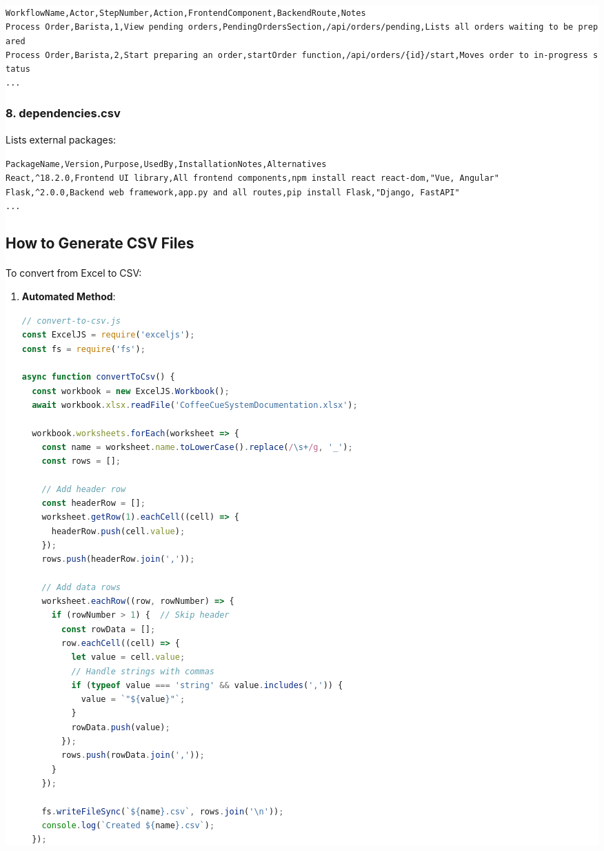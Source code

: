 ```
WorkflowName,Actor,StepNumber,Action,FrontendComponent,BackendRoute,Notes
Process Order,Barista,1,View pending orders,PendingOrdersSection,/api/orders/pending,Lists all orders waiting to be prepared
Process Order,Barista,2,Start preparing an order,startOrder function,/api/orders/{id}/start,Moves order to in-progress status
...
```

### 8. dependencies.csv

Lists external packages:

```
PackageName,Version,Purpose,UsedBy,InstallationNotes,Alternatives
React,^18.2.0,Frontend UI library,All frontend components,npm install react react-dom,"Vue, Angular"
Flask,^2.0.0,Backend web framework,app.py and all routes,pip install Flask,"Django, FastAPI"
...
```

## How to Generate CSV Files

To convert from Excel to CSV:

1. **Automated Method**:
   ```javascript
   // convert-to-csv.js
   const ExcelJS = require('exceljs');
   const fs = require('fs');
   
   async function convertToCsv() {
     const workbook = new ExcelJS.Workbook();
     await workbook.xlsx.readFile('CoffeeCueSystemDocumentation.xlsx');
     
     workbook.worksheets.forEach(worksheet => {
       const name = worksheet.name.toLowerCase().replace(/\s+/g, '_');
       const rows = [];
       
       // Add header row
       const headerRow = [];
       worksheet.getRow(1).eachCell((cell) => {
         headerRow.push(cell.value);
       });
       rows.push(headerRow.join(','));
       
       // Add data rows
       worksheet.eachRow((row, rowNumber) => {
         if (rowNumber > 1) {  // Skip header
           const rowData = [];
           row.eachCell((cell) => {
             let value = cell.value;
             // Handle strings with commas
             if (typeof value === 'string' && value.includes(',')) {
               value = `"${value}"`;
             }
             rowData.push(value);
           });
           rows.push(rowData.join(','));
         }
       });
       
       fs.writeFileSync(`${name}.csv`, rows.join('\n'));
       console.log(`Created ${name}.csv`);
     });
   ```